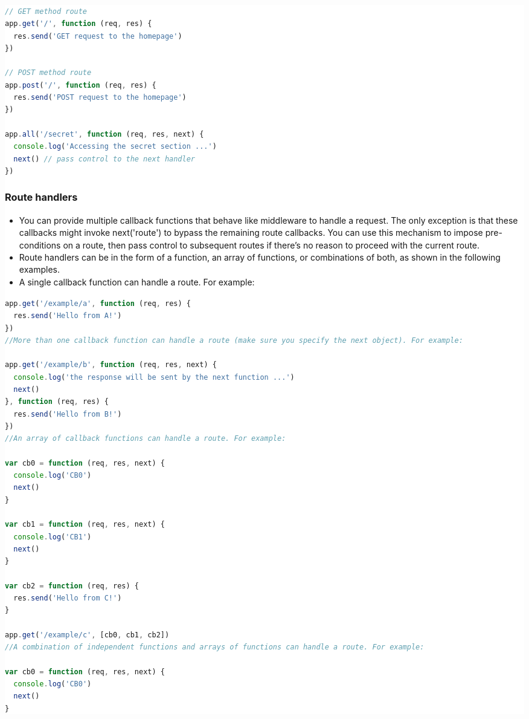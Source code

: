 ```js
// GET method route
app.get('/', function (req, res) {
  res.send('GET request to the homepage')
})

// POST method route
app.post('/', function (req, res) {
  res.send('POST request to the homepage')
})

app.all('/secret', function (req, res, next) {
  console.log('Accessing the secret section ...')
  next() // pass control to the next handler
})

```

### Route handlers

- You can provide multiple callback functions that behave like middleware to handle a request. The only exception is that these callbacks might invoke next('route') to bypass the remaining route callbacks. You can use this mechanism to impose pre-conditions on a route, then pass control to subsequent routes if there’s no reason to proceed with the current route.
- Route handlers can be in the form of a function, an array of functions, or combinations of both, as shown in the following examples.
- A single callback function can handle a route. For example:

```js
app.get('/example/a', function (req, res) {
  res.send('Hello from A!')
})
//More than one callback function can handle a route (make sure you specify the next object). For example:

app.get('/example/b', function (req, res, next) {
  console.log('the response will be sent by the next function ...')
  next()
}, function (req, res) {
  res.send('Hello from B!')
})
//An array of callback functions can handle a route. For example:

var cb0 = function (req, res, next) {
  console.log('CB0')
  next()
}

var cb1 = function (req, res, next) {
  console.log('CB1')
  next()
}

var cb2 = function (req, res) {
  res.send('Hello from C!')
}

app.get('/example/c', [cb0, cb1, cb2])
//A combination of independent functions and arrays of functions can handle a route. For example:

var cb0 = function (req, res, next) {
  console.log('CB0')
  next()
}

```